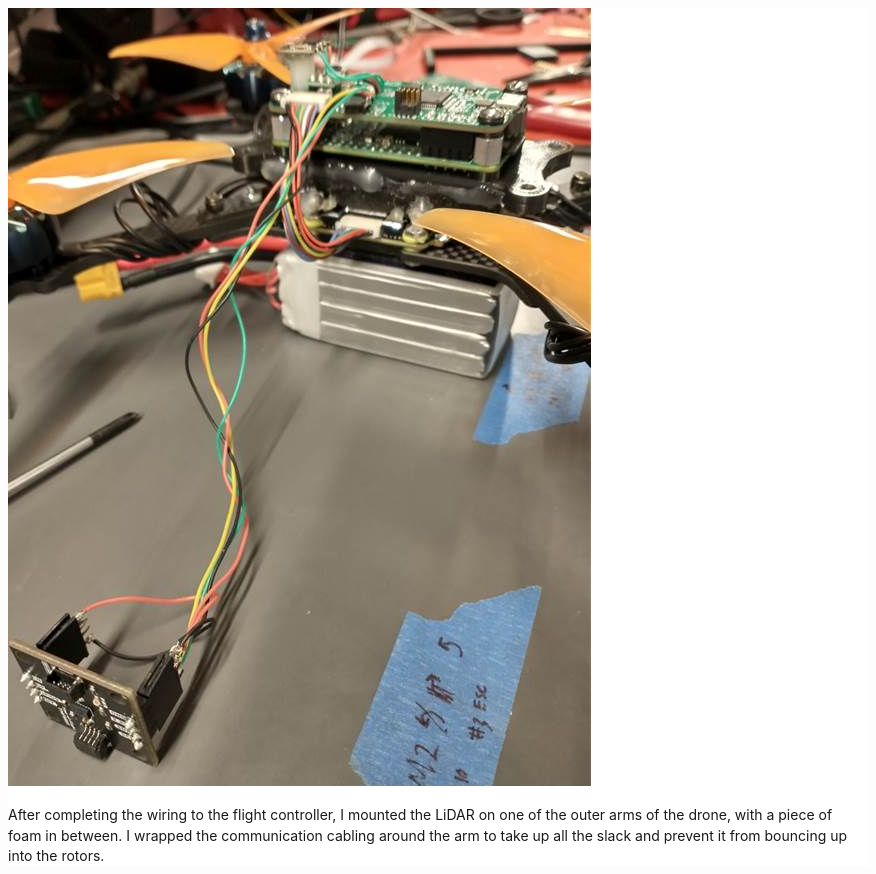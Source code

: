 ![alt text](image-1.png "Fig. 16- 2. LiDAR wiring to flight controller")

After completing the wiring to the flight controller, I mounted the LiDAR on one of the outer arms of the drone, with a piece of foam in between. I wrapped the communication cabling around the arm to take up all the slack and prevent it from bouncing up into the rotors.
